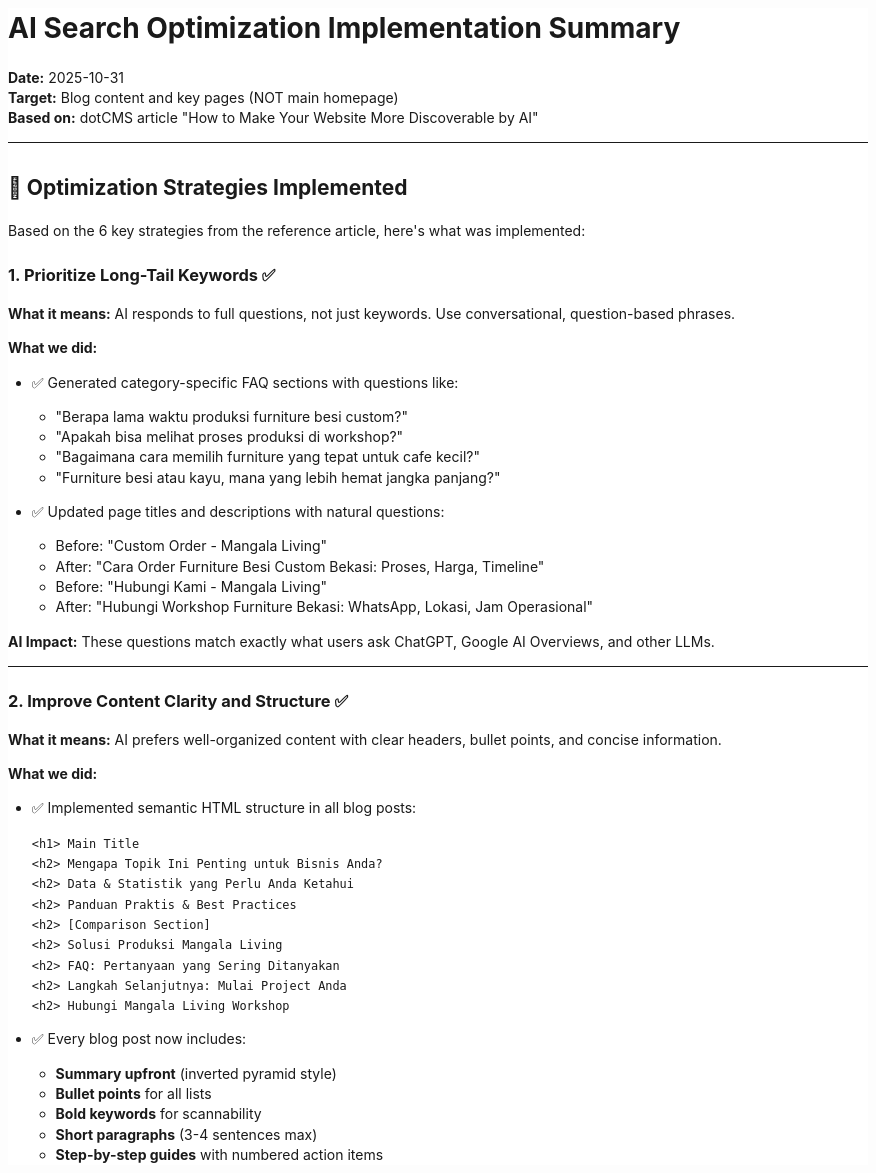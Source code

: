 # AI Search Optimization Implementation Summary
**Date:** 2025-10-31  
**Target:** Blog content and key pages (NOT main homepage)  
**Based on:** dotCMS article "How to Make Your Website More Discoverable by AI"

---

## 🎯 Optimization Strategies Implemented

Based on the 6 key strategies from the reference article, here's what was implemented:

### **1. Prioritize Long-Tail Keywords** ✅
**What it means:** AI responds to full questions, not just keywords. Use conversational, question-based phrases.

**What we did:**
- ✅ Generated category-specific FAQ sections with questions like:
  - "Berapa lama waktu produksi furniture besi custom?"
  - "Apakah bisa melihat proses produksi di workshop?"
  - "Bagaimana cara memilih furniture yang tepat untuk cafe kecil?"
  - "Furniture besi atau kayu, mana yang lebih hemat jangka panjang?"
  
- ✅ Updated page titles and descriptions with natural questions:
  - Before: "Custom Order - Mangala Living"
  - After: "Cara Order Furniture Besi Custom Bekasi: Proses, Harga, Timeline"
  - Before: "Hubungi Kami - Mangala Living"  
  - After: "Hubungi Workshop Furniture Bekasi: WhatsApp, Lokasi, Jam Operasional"

**AI Impact:** These questions match exactly what users ask ChatGPT, Google AI Overviews, and other LLMs.

---

### **2. Improve Content Clarity and Structure** ✅
**What it means:** AI prefers well-organized content with clear headers, bullet points, and concise information.

**What we did:**
- ✅ Implemented semantic HTML structure in all blog posts:
  ```
  <h1> Main Title
  <h2> Mengapa Topik Ini Penting untuk Bisnis Anda?
  <h2> Data & Statistik yang Perlu Anda Ketahui
  <h2> Panduan Praktis & Best Practices
  <h2> [Comparison Section]
  <h2> Solusi Produksi Mangala Living
  <h2> FAQ: Pertanyaan yang Sering Ditanyakan
  <h2> Langkah Selanjutnya: Mulai Project Anda
  <h2> Hubungi Mangala Living Workshop
  ```

- ✅ Every blog post now includes:
  - **Summary upfront** (inverted pyramid style)
  - **Bullet points** for all lists
  - **Bold keywords** for scannability
  - **Short paragraphs** (3-4 sentences max)
  - **Step-by-step guides** with numbered action items
